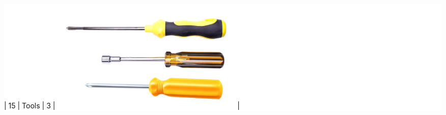 |   15    |                            Tools                             |      3       |                                                                               <img src="../_static/media/chapter_1/section_2/18.jpg" style="width:350px;" />                                                                               |